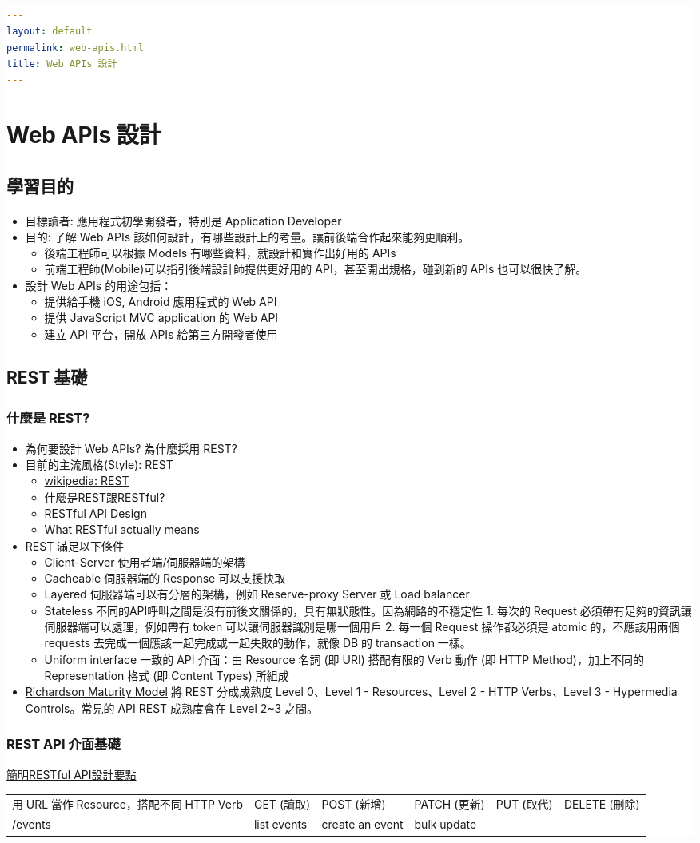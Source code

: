```yaml
---
layout: default
permalink: web-apis.html
title: Web APIs 設計
---
```


# Web APIs 設計

## 學習目的

* 目標讀者: 應用程式初學開發者，特別是 Application Developer
* 目的: 了解 Web APIs 該如何設計，有哪些設計上的考量。讓前後端合作起來能夠更順利。
  * 後端工程師可以根據 Models 有哪些資料，就設計和實作出好用的 APIs
  * 前端工程師(Mobile)可以指引後端設計師提供更好用的 API，甚至開出規格，碰到新的 APIs 也可以很快了解。
* 設計 Web APIs 的用途包括：
  * 提供給手機 iOS, Android 應用程式的 Web API  
  * 提供 JavaScript MVC application 的 Web API
  * 建立 API 平台，開放 APIs 給第三方開發者使用
   
## REST 基礎

### 什麼是 REST?

* 為何要設計 Web APIs? 為什麼採用 REST? 
* 目前的主流風格(Style):  REST
  * [wikipedia: REST](https://zh.wikipedia.org/wiki/REST)
  * [什麼是REST跟RESTful?](https://ihower.tw/blog/archives/1542)
  * [RESTful API Design](http://www.slideshare.net/AmigoChan/restful-api-design)
  * [What RESTful actually means](https://codewords.recurse.com/issues/five/what-restful-actually-means)
* REST 滿足以下條件
  * Client-Server 使用者端/伺服器端的架構
  * Cacheable 伺服器端的 Response 可以支援快取
  * Layered 伺服器端可以有分層的架構，例如 Reserve-proxy Server 或 Load balancer
  * Stateless 不同的API呼叫之間是沒有前後文關係的，具有無狀態性。因為網路的不穩定性 1. 每次的 Request 必須帶有足夠的資訊讓伺服器端可以處理，例如帶有 token 可以讓伺服器識別是哪一個用戶 2. 每一個 Request 操作都必須是 atomic 的，不應該用兩個 requests 去完成一個應該一起完成或一起失敗的動作，就像 DB 的 transaction 一樣。
  * Uniform interface 一致的 API 介面：由 Resource 名詞 (即 URI) 搭配有限的 Verb 動作 (即 HTTP Method)，加上不同的 Representation 格式 (即 Content Types) 所組成
* [Richardson Maturity Model](http://martinfowler.com/articles/richardsonMaturityModel.html) 將 REST 分成成熟度 Level 0、Level 1 - Resources、Level 2 - HTTP Verbs、Level 3 - Hypermedia Controls。常見的 API REST 成熟度會在 Level 2~3 之間。

### REST API 介面基礎

 [簡明RESTful API設計要點](https://tw.twincl.com/programming/*641y)

<table class="table">
<tr>
  <td>用 URL 當作 Resource，搭配不同 HTTP Verb</td>
  <td> GET (讀取)</td>
  <td>POST (新增)</td>
  <td>PATCH (更新)</td>
  <td>PUT (取代)</td>
  <td>DELETE (刪除)</td>
</tr>
<tr>
  <td>/events</td>
  <td>list events</td>
  <td> create an event</td>
  <td>bulk update</td>